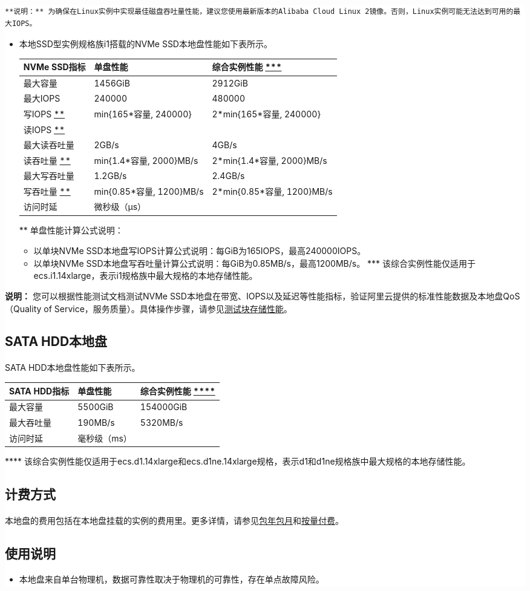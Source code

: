     **说明：** 为确保在Linux实例中实现最佳磁盘吞吐量性能，建议您使用最新版本的Alibaba Cloud Linux 2镜像。否则，Linux实例可能无法达到可用的最大IOPS。

-   本地SSD型实例规格族i1搭载的NVMe SSD本地盘性能如下表所示。

    |NVMe SSD指标|单盘性能|综合实例性能 [\*\*\*](#p_NvmeSsd_appliedCase_i1)|
    |:---------|:---|:-----------------------------------------|
    |最大容量|1456GiB|2912GiB|
    |最大IOPS|240000|480000|
    |写IOPS [\*\*](#singleDisk)|min\{165\*容量, 240000\}|2\*min\{165\*容量, 240000\}|
    |读IOPS [\*\*](#singleDisk)|
    |最大读吞吐量|2GB/s|4GB/s|
    |读吞吐量 [\*\*](#singleDisk)|min\{1.4\*容量, 2000\}MB/s|2\*min\{1.4\*容量, 2000\}MB/s|
    |最大写吞吐量|1.2GB/s|2.4GB/s|
    |写吞吐量 [\*\*](#singleDisk)|min\{0.85\*容量, 1200\}MB/s|2\*min\{0.85\*容量, 1200\}MB/s|
    |访问时延|微秒级（μs）|

    \*\* 单盘性能计算公式说明：

    -   以单块NVMe SSD本地盘写IOPS计算公式说明：每GiB为165IOPS，最高240000IOPS。
    -   以单块NVMe SSD本地盘写吞吐量计算公式说明：每GiB为0.85MB/s，最高1200MB/s。
    \*\*\* 该综合实例性能仅适用于ecs.i1.14xlarge，表示i1规格族中最大规格的本地存储性能。


**说明：** 您可以根据性能测试文档测试NVMe SSD本地盘在带宽、IOPS以及延迟等性能指标，验证阿里云提供的标准性能数据及本地盘QoS（Quality of Service，服务质量）。具体操作步骤，请参见[测试块存储性能](/intl.zh-CN/块存储/性能/测试块存储性能.md)。

## SATA HDD本地盘

SATA HDD本地盘性能如下表所示。

|SATA HDD指标|单盘性能|综合实例性能 [\*\*\*\*](#p_SataHdd_appliedCase)|
|:---------|:---|:----------------------------------------|
|最大容量|5500GiB|154000GiB|
|最大吞吐量|190MB/s|5320MB/s|
|访问时延|毫秒级（ms）|

\*\*\*\* 该综合实例性能仅适用于ecs.d1.14xlarge和ecs.d1ne.14xlarge规格，表示d1和d1ne规格族中最大规格的本地存储性能。

## 计费方式

本地盘的费用包括在本地盘挂载的实例的费用里。更多详情，请参见[包年包月](/intl.zh-CN/产品定价/计费方式/包年包月.md)和[按量付费](/intl.zh-CN/产品定价/计费方式/按量付费.md)。

## 使用说明

-   本地盘来自单台物理机，数据可靠性取决于物理机的可靠性，存在单点故障风险。
